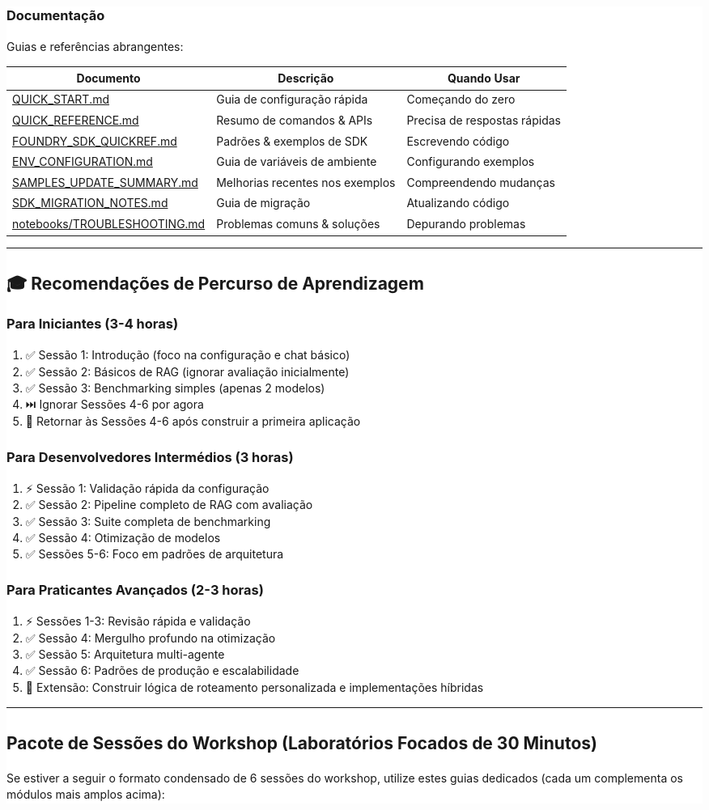 ### Documentação

Guias e referências abrangentes:

| Documento | Descrição | Quando Usar |
|-----------|-----------|-------------|
| [QUICK_START.md](./QUICK_START.md) | Guia de configuração rápida | Começando do zero |
| [QUICK_REFERENCE.md](./QUICK_REFERENCE.md) | Resumo de comandos & APIs | Precisa de respostas rápidas |
| [FOUNDRY_SDK_QUICKREF.md](./FOUNDRY_SDK_QUICKREF.md) | Padrões & exemplos de SDK | Escrevendo código |
| [ENV_CONFIGURATION.md](./ENV_CONFIGURATION.md) | Guia de variáveis de ambiente | Configurando exemplos |
| [SAMPLES_UPDATE_SUMMARY.md](./SAMPLES_UPDATE_SUMMARY.md) | Melhorias recentes nos exemplos | Compreendendo mudanças |
| [SDK_MIGRATION_NOTES.md](./SDK_MIGRATION_NOTES.md) | Guia de migração | Atualizando código |
| [notebooks/TROUBLESHOOTING.md](./notebooks/TROUBLESHOOTING.md) | Problemas comuns & soluções | Depurando problemas |

---

## 🎓 Recomendações de Percurso de Aprendizagem

### Para Iniciantes (3-4 horas)
1. ✅ Sessão 1: Introdução (foco na configuração e chat básico)
2. ✅ Sessão 2: Básicos de RAG (ignorar avaliação inicialmente)
3. ✅ Sessão 3: Benchmarking simples (apenas 2 modelos)
4. ⏭️ Ignorar Sessões 4-6 por agora
5. 🔄 Retornar às Sessões 4-6 após construir a primeira aplicação

### Para Desenvolvedores Intermédios (3 horas)
1. ⚡ Sessão 1: Validação rápida da configuração
2. ✅ Sessão 2: Pipeline completo de RAG com avaliação
3. ✅ Sessão 3: Suite completa de benchmarking
4. ✅ Sessão 4: Otimização de modelos
5. ✅ Sessões 5-6: Foco em padrões de arquitetura

### Para Praticantes Avançados (2-3 horas)
1. ⚡ Sessões 1-3: Revisão rápida e validação
2. ✅ Sessão 4: Mergulho profundo na otimização
3. ✅ Sessão 5: Arquitetura multi-agente
4. ✅ Sessão 6: Padrões de produção e escalabilidade
5. 🚀 Extensão: Construir lógica de roteamento personalizada e implementações híbridas

---

## Pacote de Sessões do Workshop (Laboratórios Focados de 30 Minutos)

Se estiver a seguir o formato condensado de 6 sessões do workshop, utilize estes guias dedicados (cada um complementa os módulos mais amplos acima):
